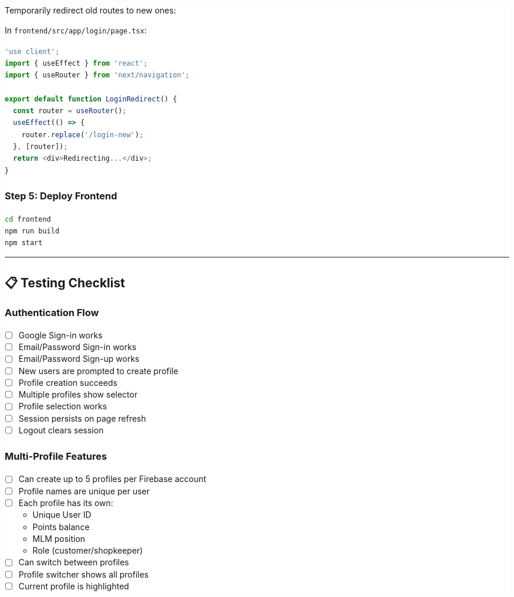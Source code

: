 Temporarily redirect old routes to new ones:

In `frontend/src/app/login/page.tsx`:
```typescript
'use client';
import { useEffect } from 'react';
import { useRouter } from 'next/navigation';

export default function LoginRedirect() {
  const router = useRouter();
  useEffect(() => {
    router.replace('/login-new');
  }, [router]);
  return <div>Redirecting...</div>;
}
```

### Step 5: Deploy Frontend

```bash
cd frontend
npm run build
npm start
```

---

## 📋 Testing Checklist

### Authentication Flow
- [ ] Google Sign-in works
- [ ] Email/Password Sign-in works
- [ ] Email/Password Sign-up works
- [ ] New users are prompted to create profile
- [ ] Profile creation succeeds
- [ ] Multiple profiles show selector
- [ ] Profile selection works
- [ ] Session persists on page refresh
- [ ] Logout clears session

### Multi-Profile Features
- [ ] Can create up to 5 profiles per Firebase account
- [ ] Profile names are unique per user
- [ ] Each profile has its own:
  - Unique User ID
  - Points balance
  - MLM position
  - Role (customer/shopkeeper)
- [ ] Can switch between profiles
- [ ] Profile switcher shows all profiles
- [ ] Current profile is highlighted
